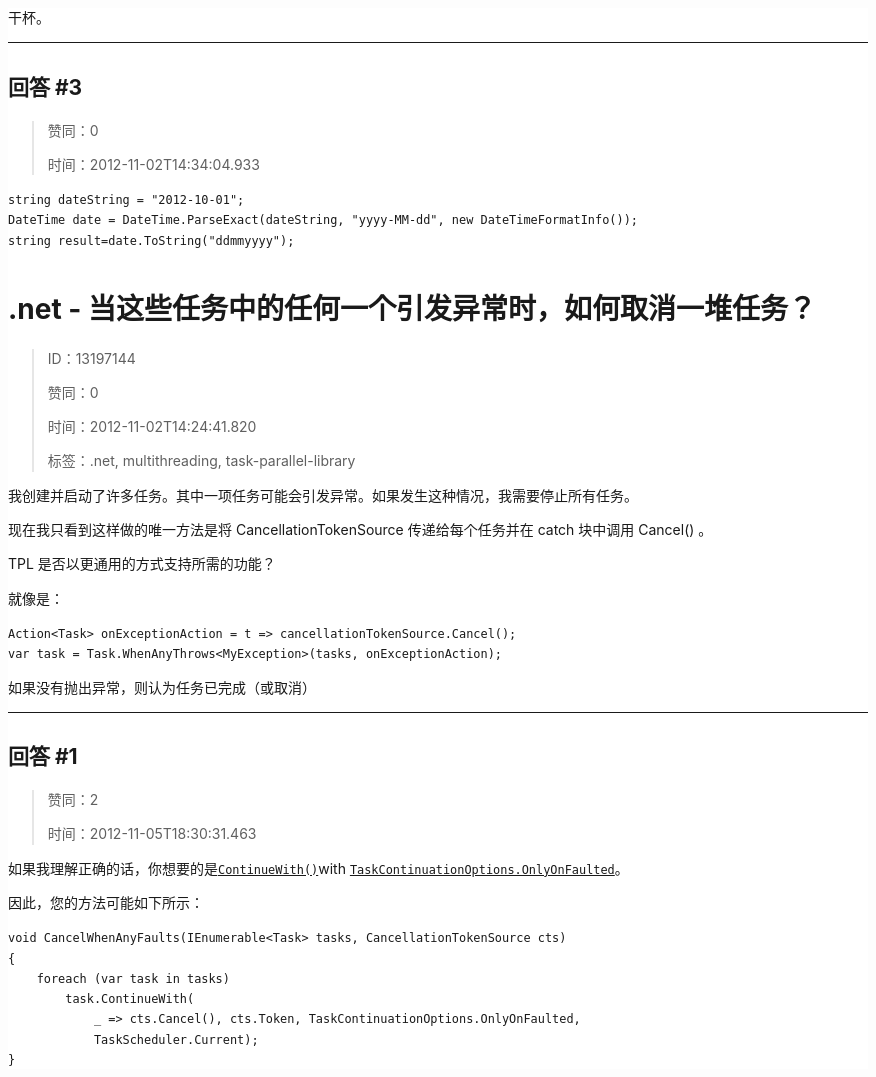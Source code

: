 干杯。

* * *

## 回答 #3

> 赞同：0
> 
> 时间：2012-11-02T14:34:04.933

```
string dateString = "2012-10-01";
DateTime date = DateTime.ParseExact(dateString, "yyyy-MM-dd", new DateTimeFormatInfo());
string result=date.ToString("ddmmyyyy"); 
```

# .net - 当这些任务中的任何一个引发异常时，如何取消一堆任务？

> ID：13197144
> 
> 赞同：0
> 
> 时间：2012-11-02T14:24:41.820
> 
> 标签：.net, multithreading, task-parallel-library

我创建并启动了许多任务。其中一项任务可能会引发异常。如果发生这种情况，我需要停止所有任务。

现在我只看到这样做的唯一方法是将 CancellationTokenSource 传递给每个任务并在 catch 块中调用 Cancel() 。

TPL 是否以更通用的方式支持所需的功能？

就像是：

```
Action<Task> onExceptionAction = t => cancellationTokenSource.Cancel();
var task = Task.WhenAnyThrows<MyException>(tasks, onExceptionAction); 
```

如果没有抛出异常，则认为任务已完成（或取消）

* * *

## 回答 #1

> 赞同：2
> 
> 时间：2012-11-05T18:30:31.463

如果我理解正确的话，你想要的是[`ContinueWith()`](http://msdn.microsoft.com/en-us/library/dd991174.aspx)with [`TaskContinuationOptions.OnlyOnFaulted`](http://msdn.microsoft.com/en-us/library/system.threading.tasks.taskcontinuationoptions.aspx)。

因此，您的方法可能如下所示：

```
void CancelWhenAnyFaults(IEnumerable<Task> tasks, CancellationTokenSource cts)
{
    foreach (var task in tasks)
        task.ContinueWith(
            _ => cts.Cancel(), cts.Token, TaskContinuationOptions.OnlyOnFaulted,
            TaskScheduler.Current);
} 
```
